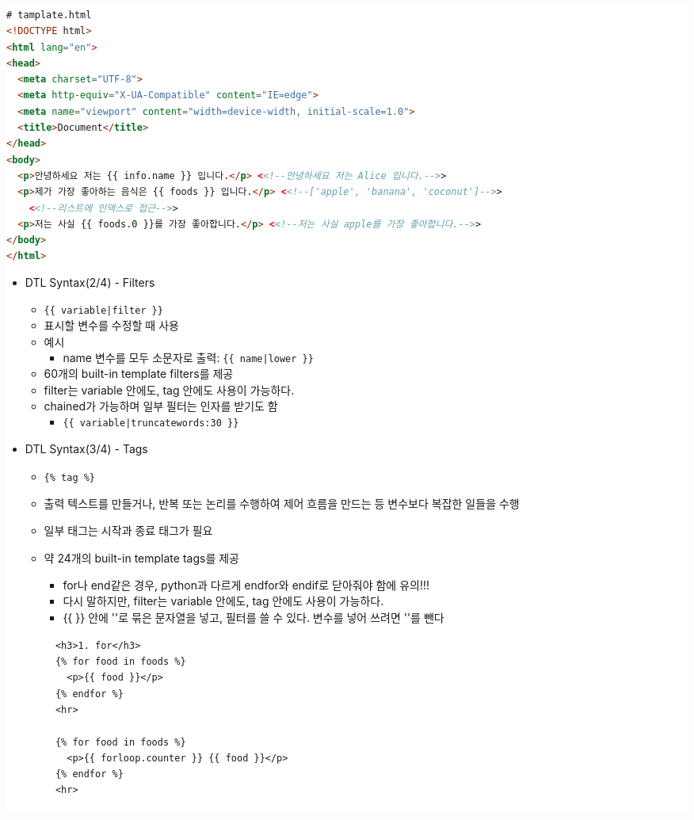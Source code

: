 ```html
# tamplate.html
<!DOCTYPE html>
<html lang="en">
<head>
  <meta charset="UTF-8">
  <meta http-equiv="X-UA-Compatible" content="IE=edge">
  <meta name="viewport" content="width=device-width, initial-scale=1.0">
  <title>Document</title>
</head>
<body>
  <p>안녕하세요 저는 {{ info.name }} 입니다.</p> <<!--안녕하세요 저는 Alice 입니다.-->>
  <p>제가 가장 좋아하는 음식은 {{ foods }} 입니다.</p> <<!--['apple', 'banana', 'coconut']-->>
    <<!--리스트에 인덱스로 접근-->>
  <p>저는 사실 {{ foods.0 }}를 가장 좋아합니다.</p> <<!--저는 사실 apple를 가장 좋아합니다.-->>
</body>
</html>
```



- DTL Syntax(2/4) - Filters
  - `{{ variable|filter }}`
  - 표시할 변수를 수정할 때 사용
  - 예시
    - name 변수를 모두 소문자로 출력: `{{ name|lower }}`
  - 60개의 built-in template filters를 제공
  - filter는 variable 안에도, tag 안에도 사용이 가능하다.
  - chained가 가능하며 일부 필터는 인자를 받기도 함
    - `{{ variable|truncatewords:30 }}`
  
  



- DTL Syntax(3/4) - Tags
  - `{% tag %}`
  
  - 출력 텍스트를 만들거나, 반복 또는 논리를 수행하여 제어 흐름을 만드는 등 변수보다 복잡한 일들을 수행
  
  - 일부 태그는 시작과 종료 태그가 필요
  
  - 약 24개의 built-in template tags를 제공
  
    - for나 end같은 경우, python과 다르게 endfor와 endif로 닫아줘야 함에 유의!!! 
    - 다시 말하지만, filter는 variable 안에도, tag 안에도 사용이 가능하다.
    - {{ }} 안에 ''로 묶은 문자열을 넣고, 필터를 쓸 수 있다. 변수를 넣어 쓰려면 ''를 뺀다
  
    ```django
      <h3>1. for</h3>
      {% for food in foods %}
        <p>{{ food }}</p>
      {% endfor %}
      <hr>
    
      {% for food in foods %}
        <p>{{ forloop.counter }} {{ food }}</p>
      {% endfor %}
      <hr>
    